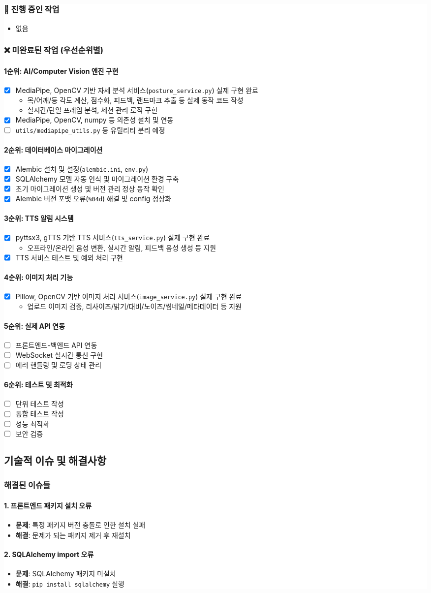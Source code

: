 ### 🔄 진행 중인 작업
- 없음

### ❌ 미완료된 작업 (우선순위별)

#### 1순위: AI/Computer Vision 엔진 구현
- [x] MediaPipe, OpenCV 기반 자세 분석 서비스(`posture_service.py`) 실제 구현 완료
  - 목/어깨/등 각도 계산, 점수화, 피드백, 랜드마크 추출 등 실제 동작 코드 작성
  - 실시간/단일 프레임 분석, 세션 관리 로직 구현
- [x] MediaPipe, OpenCV, numpy 등 의존성 설치 및 연동
- [ ] `utils/mediapipe_utils.py` 등 유틸리티 분리 예정

#### 2순위: 데이터베이스 마이그레이션
- [x] Alembic 설치 및 설정(`alembic.ini`, `env.py`)
- [x] SQLAlchemy 모델 자동 인식 및 마이그레이션 환경 구축
- [x] 초기 마이그레이션 생성 및 버전 관리 정상 동작 확인
- [x] Alembic 버전 포맷 오류(`%04d`) 해결 및 config 정상화

#### 3순위: TTS 알림 시스템
- [x] pyttsx3, gTTS 기반 TTS 서비스(`tts_service.py`) 실제 구현 완료
  - 오프라인/온라인 음성 변환, 실시간 알림, 피드백 음성 생성 등 지원
- [x] TTS 서비스 테스트 및 예외 처리 구현

#### 4순위: 이미지 처리 기능
- [x] Pillow, OpenCV 기반 이미지 처리 서비스(`image_service.py`) 실제 구현 완료
  - 업로드 이미지 검증, 리사이즈/밝기/대비/노이즈/썸네일/메타데이터 등 지원

#### 5순위: 실제 API 연동
- [ ] 프론트엔드-백엔드 API 연동
- [ ] WebSocket 실시간 통신 구현
- [ ] 에러 핸들링 및 로딩 상태 관리

#### 6순위: 테스트 및 최적화
- [ ] 단위 테스트 작성
- [ ] 통합 테스트 작성
- [ ] 성능 최적화
- [ ] 보안 검증

## 기술적 이슈 및 해결사항

### 해결된 이슈들

#### 1. 프론트엔드 패키지 설치 오류
- **문제**: 특정 패키지 버전 충돌로 인한 설치 실패
- **해결**: 문제가 되는 패키지 제거 후 재설치

#### 2. SQLAlchemy import 오류
- **문제**: SQLAlchemy 패키지 미설치
- **해결**: `pip install sqlalchemy` 실행
